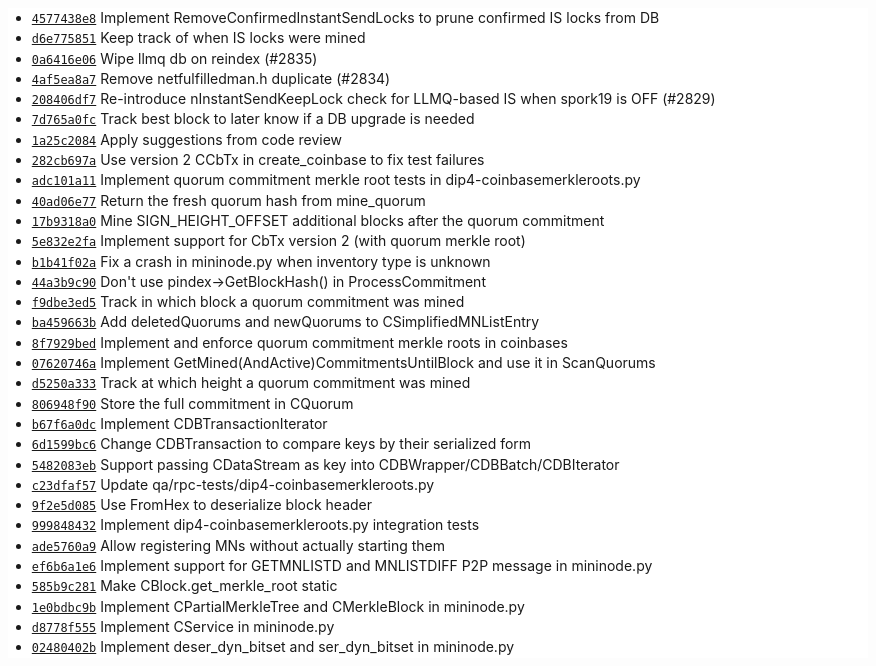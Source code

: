 - [`4577438e8`](https://github.com/raptor3um/stratanium/commit/4577438e8) Implement RemoveConfirmedInstantSendLocks to prune confirmed IS locks from DB
- [`d6e775851`](https://github.com/raptor3um/stratanium/commit/d6e775851) Keep track of when IS locks were mined
- [`0a6416e06`](https://github.com/raptor3um/stratanium/commit/0a6416e06) Wipe llmq db on reindex (#2835)
- [`4af5ea8a7`](https://github.com/raptor3um/stratanium/commit/4af5ea8a7) Remove netfulfilledman.h duplicate (#2834)
- [`208406df7`](https://github.com/raptor3um/stratanium/commit/208406df7) Re-introduce nInstantSendKeepLock check for LLMQ-based IS when spork19 is OFF (#2829)
- [`7d765a0fc`](https://github.com/raptor3um/stratanium/commit/7d765a0fc) Track best block to later know if a DB upgrade is needed
- [`1a25c2084`](https://github.com/raptor3um/stratanium/commit/1a25c2084) Apply suggestions from code review
- [`282cb697a`](https://github.com/raptor3um/stratanium/commit/282cb697a) Use version 2 CCbTx in create_coinbase to fix test failures
- [`adc101a11`](https://github.com/raptor3um/stratanium/commit/adc101a11) Implement quorum commitment merkle root tests in dip4-coinbasemerkleroots.py
- [`40ad06e77`](https://github.com/raptor3um/stratanium/commit/40ad06e77) Return the fresh quorum hash from mine_quorum
- [`17b9318a0`](https://github.com/raptor3um/stratanium/commit/17b9318a0) Mine SIGN_HEIGHT_OFFSET additional blocks after the quorum commitment
- [`5e832e2fa`](https://github.com/raptor3um/stratanium/commit/5e832e2fa) Implement support for CbTx version 2 (with quorum merkle root)
- [`b1b41f02a`](https://github.com/raptor3um/stratanium/commit/b1b41f02a) Fix a crash in mininode.py when inventory type is unknown
- [`44a3b9c90`](https://github.com/raptor3um/stratanium/commit/44a3b9c90) Don't use pindex->GetBlockHash() in ProcessCommitment
- [`f9dbe3ed5`](https://github.com/raptor3um/stratanium/commit/f9dbe3ed5) Track in which block a quorum commitment was mined
- [`ba459663b`](https://github.com/raptor3um/stratanium/commit/ba459663b) Add deletedQuorums and newQuorums to CSimplifiedMNListEntry
- [`8f7929bed`](https://github.com/raptor3um/stratanium/commit/8f7929bed) Implement and enforce quorum commitment merkle roots in coinbases
- [`07620746a`](https://github.com/raptor3um/stratanium/commit/07620746a) Implement GetMined(AndActive)CommitmentsUntilBlock and use it in ScanQuorums
- [`d5250a333`](https://github.com/raptor3um/stratanium/commit/d5250a333) Track at which height a quorum commitment was mined
- [`806948f90`](https://github.com/raptor3um/stratanium/commit/806948f90) Store the full commitment in CQuorum
- [`b67f6a0dc`](https://github.com/raptor3um/stratanium/commit/b67f6a0dc) Implement CDBTransactionIterator
- [`6d1599bc6`](https://github.com/raptor3um/stratanium/commit/6d1599bc6) Change CDBTransaction to compare keys by their serialized form
- [`5482083eb`](https://github.com/raptor3um/stratanium/commit/5482083eb) Support passing CDataStream as key into CDBWrapper/CDBBatch/CDBIterator
- [`c23dfaf57`](https://github.com/raptor3um/stratanium/commit/c23dfaf57) Update qa/rpc-tests/dip4-coinbasemerkleroots.py
- [`9f2e5d085`](https://github.com/raptor3um/stratanium/commit/9f2e5d085) Use FromHex to deserialize block header
- [`999848432`](https://github.com/raptor3um/stratanium/commit/999848432) Implement dip4-coinbasemerkleroots.py integration tests
- [`ade5760a9`](https://github.com/raptor3um/stratanium/commit/ade5760a9) Allow registering MNs without actually starting them
- [`ef6b6a1e6`](https://github.com/raptor3um/stratanium/commit/ef6b6a1e6) Implement support for GETMNLISTD and MNLISTDIFF P2P message in mininode.py
- [`585b9c281`](https://github.com/raptor3um/stratanium/commit/585b9c281) Make CBlock.get_merkle_root static
- [`1e0bdbc9b`](https://github.com/raptor3um/stratanium/commit/1e0bdbc9b) Implement CPartialMerkleTree and CMerkleBlock in mininode.py
- [`d8778f555`](https://github.com/raptor3um/stratanium/commit/d8778f555) Implement CService in mininode.py
- [`02480402b`](https://github.com/raptor3um/stratanium/commit/02480402b) Implement deser_dyn_bitset and ser_dyn_bitset in mininode.py